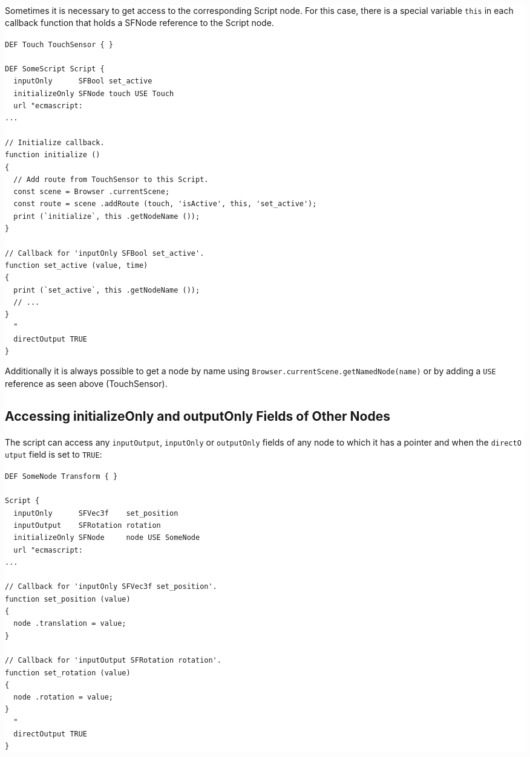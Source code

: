 Sometimes it is necessary to get access to the corresponding Script node. For this case, there is a special variable `this` in each callback function that holds a SFNode reference to the Script node.

```vrml
DEF Touch TouchSensor { }

DEF SomeScript Script {
  inputOnly      SFBool set_active
  initializeOnly SFNode touch USE Touch
  url "ecmascript:
...

// Initialize callback.
function initialize ()
{
  // Add route from TouchSensor to this Script.
  const scene = Browser .currentScene;
  const route = scene .addRoute (touch, 'isActive', this, 'set_active');
  print (`initialize`, this .getNodeName ());
}

// Callback for 'inputOnly SFBool set_active'.
function set_active (value, time)
{
  print (`set_active`, this .getNodeName ());
  // ...
}
  "
  directOutput TRUE
}
```

Additionally it is always possible to get a node by name using `Browser.currentScene.getNamedNode(name)` or by adding a `USE` reference as seen above (TouchSensor).

## Accessing initializeOnly and outputOnly Fields of Other Nodes

The script can access any `inputOutput`, `inputOnly` or `outputOnly` fields of any node to which it has a pointer and when the `directOutput` field is set to `TRUE`:

```vrml
DEF SomeNode Transform { }

Script {
  inputOnly      SFVec3f    set_position
  inputOutput    SFRotation rotation
  initializeOnly SFNode     node USE SomeNode
  url "ecmascript:
...

// Callback for 'inputOnly SFVec3f set_position'.
function set_position (value)
{
  node .translation = value;
}

// Callback for 'inputOutput SFRotation rotation'.
function set_rotation (value)
{
  node .rotation = value;
}
  "
  directOutput TRUE
}
```
